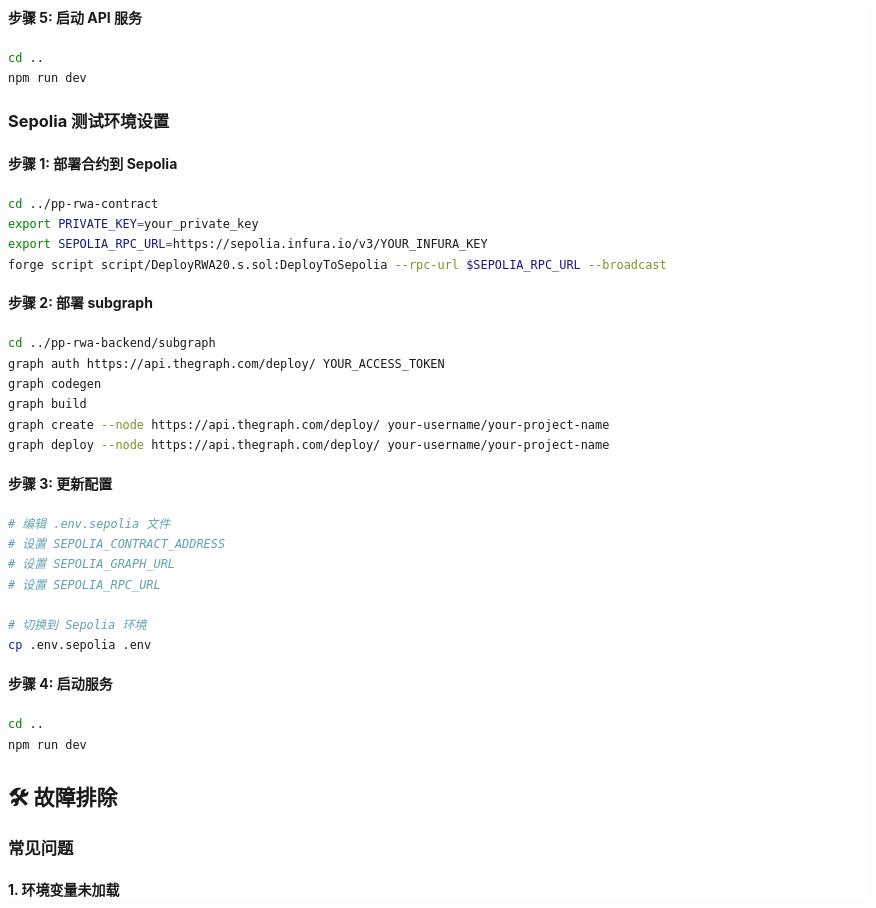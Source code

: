 #### 步骤 5: 启动 API 服务

```bash
cd ..
npm run dev
```

### Sepolia 测试环境设置

#### 步骤 1: 部署合约到 Sepolia

```bash
cd ../pp-rwa-contract
export PRIVATE_KEY=your_private_key
export SEPOLIA_RPC_URL=https://sepolia.infura.io/v3/YOUR_INFURA_KEY
forge script script/DeployRWA20.s.sol:DeployToSepolia --rpc-url $SEPOLIA_RPC_URL --broadcast
```

#### 步骤 2: 部署 subgraph

```bash
cd ../pp-rwa-backend/subgraph
graph auth https://api.thegraph.com/deploy/ YOUR_ACCESS_TOKEN
graph codegen
graph build
graph create --node https://api.thegraph.com/deploy/ your-username/your-project-name
graph deploy --node https://api.thegraph.com/deploy/ your-username/your-project-name
```

#### 步骤 3: 更新配置

```bash
# 编辑 .env.sepolia 文件
# 设置 SEPOLIA_CONTRACT_ADDRESS
# 设置 SEPOLIA_GRAPH_URL
# 设置 SEPOLIA_RPC_URL

# 切换到 Sepolia 环境
cp .env.sepolia .env
```

#### 步骤 4: 启动服务

```bash
cd ..
npm run dev
```

## 🛠️ 故障排除

### 常见问题

#### 1. 环境变量未加载
